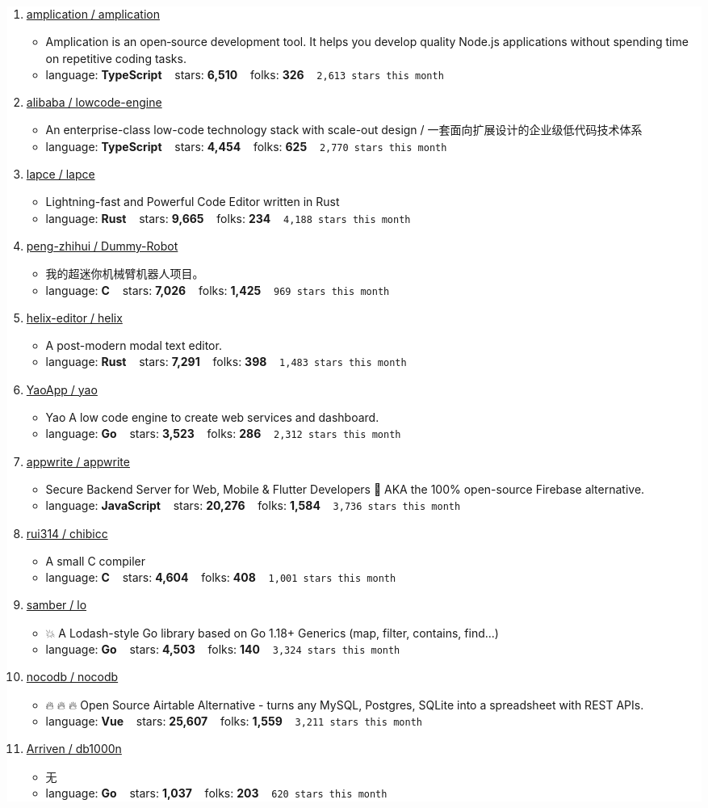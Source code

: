 1. [amplication / amplication](https://github.com/amplication/amplication)
    - Amplication is an open‑source development tool. It helps you develop quality Node.js applications without spending time on repetitive coding tasks.
    - language: **TypeScript** &nbsp;&nbsp; stars: **6,510** &nbsp;&nbsp; folks: **326**  &nbsp;&nbsp; `2,613 stars this month`

1. [alibaba / lowcode-engine](https://github.com/alibaba/lowcode-engine)
    - An enterprise-class low-code technology stack with scale-out design / 一套面向扩展设计的企业级低代码技术体系
    - language: **TypeScript** &nbsp;&nbsp; stars: **4,454** &nbsp;&nbsp; folks: **625**  &nbsp;&nbsp; `2,770 stars this month`

1. [lapce / lapce](https://github.com/lapce/lapce)
    - Lightning-fast and Powerful Code Editor written in Rust
    - language: **Rust** &nbsp;&nbsp; stars: **9,665** &nbsp;&nbsp; folks: **234**  &nbsp;&nbsp; `4,188 stars this month`

1. [peng-zhihui / Dummy-Robot](https://github.com/peng-zhihui/Dummy-Robot)
    - 我的超迷你机械臂机器人项目。
    - language: **C** &nbsp;&nbsp; stars: **7,026** &nbsp;&nbsp; folks: **1,425**  &nbsp;&nbsp; `969 stars this month`

1. [helix-editor / helix](https://github.com/helix-editor/helix)
    - A post-modern modal text editor.
    - language: **Rust** &nbsp;&nbsp; stars: **7,291** &nbsp;&nbsp; folks: **398**  &nbsp;&nbsp; `1,483 stars this month`

1. [YaoApp / yao](https://github.com/YaoApp/yao)
    - Yao A low code engine to create web services and dashboard.
    - language: **Go** &nbsp;&nbsp; stars: **3,523** &nbsp;&nbsp; folks: **286**  &nbsp;&nbsp; `2,312 stars this month`

1. [appwrite / appwrite](https://github.com/appwrite/appwrite)
    - Secure Backend Server for Web, Mobile & Flutter Developers 🚀 AKA the 100% open-source Firebase alternative.
    - language: **JavaScript** &nbsp;&nbsp; stars: **20,276** &nbsp;&nbsp; folks: **1,584**  &nbsp;&nbsp; `3,736 stars this month`

1. [rui314 / chibicc](https://github.com/rui314/chibicc)
    - A small C compiler
    - language: **C** &nbsp;&nbsp; stars: **4,604** &nbsp;&nbsp; folks: **408**  &nbsp;&nbsp; `1,001 stars this month`

1. [samber / lo](https://github.com/samber/lo)
    - 💥 A Lodash-style Go library based on Go 1.18+ Generics (map, filter, contains, find...)
    - language: **Go** &nbsp;&nbsp; stars: **4,503** &nbsp;&nbsp; folks: **140**  &nbsp;&nbsp; `3,324 stars this month`

1. [nocodb / nocodb](https://github.com/nocodb/nocodb)
    - 🔥 🔥 🔥 Open Source Airtable Alternative - turns any MySQL, Postgres, SQLite into a spreadsheet with REST APIs.
    - language: **Vue** &nbsp;&nbsp; stars: **25,607** &nbsp;&nbsp; folks: **1,559**  &nbsp;&nbsp; `3,211 stars this month`

1. [Arriven / db1000n](https://github.com/Arriven/db1000n)
    - 无
    - language: **Go** &nbsp;&nbsp; stars: **1,037** &nbsp;&nbsp; folks: **203**  &nbsp;&nbsp; `620 stars this month`
